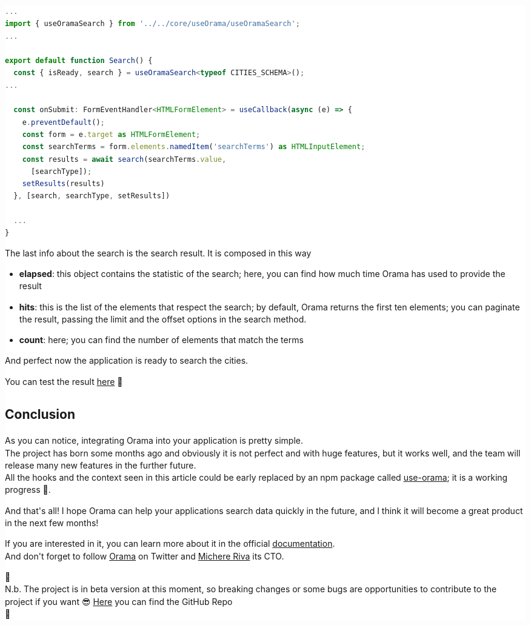 ```typescript
...
import { useOramaSearch } from '../../core/useOrama/useOramaSearch';
...

export default function Search() {
  const { isReady, search } = useOramaSearch<typeof CITIES_SCHEMA>();
...

  const onSubmit: FormEventHandler<HTMLFormElement> = useCallback(async (e) => {
    e.preventDefault();
    const form = e.target as HTMLFormElement;
    const searchTerms = form.elements.namedItem('searchTerms') as HTMLInputElement;
    const results = await search(searchTerms.value,
      [searchType]);
    setResults(results)
  }, [search, searchType, setResults])

  ...
}
```

The last info about the search is the search result. It is composed in this way

* **elapsed**: this object contains the statistic of the search; here, you can find how much time Orama has used to provide the result
    
* **hits**: this is the list of the elements that respect the search; by default, Orama returns the first ten elements; you can paginate the result, passing the limit and the offset options in the search method.
    
* **count**: here; you can find the number of elements that match the terms
    

And perfect now the application is ready to search the cities.

You can test the result [here](https://puppo.github.io/orama-search-getting-started/) 🚀

## Conclusion

As you can notice, integrating Orama into your application is pretty simple.  
The project has born some months ago and obviously it is not perfect and with huge features, but it works well, and the team will release many new features in the further future.  
All the hooks and the context seen in this article could be early replaced by an npm package called [use-orama](https://github.com/nearform-oss/use-orama); it is a working progress 🚧.

And that's all! I hope Orama can help your applications search data quickly in the future, and I think it will become a great product in the next few months!

If you are interested in it, you can learn more about it in the official [documentation](https://docs.oramasearch.com/).  
And don't forget to follow [Orama](https://twitter.com/OramaSearch) on Twitter and [Michere Riva](https://twitter.com/MicheleRivaCode) its CTO.

🚧  
N.b. The project is in beta version at this moment, so breaking changes or some bugs are opportunities to contribute to the project if you want 😎 [Here](https://github.com/oramasearch/orama) you can find the GitHub Repo  
🚧
